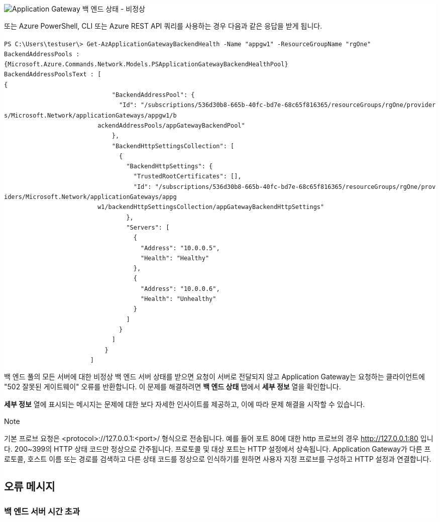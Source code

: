 ![Application Gateway 백 엔드 상태 - 비정상](./media/application-gateway-backend-health-troubleshooting/appgwunhealthy.png)

또는 Azure PowerShell, CLI 또는 Azure REST API 쿼리를 사용하는 경우 다음과 같은 응답을 받게 됩니다.
```azurepowershell
PS C:\Users\testuser\> Get-AzApplicationGatewayBackendHealth -Name "appgw1" -ResourceGroupName "rgOne"
BackendAddressPools :
{Microsoft.Azure.Commands.Network.Models.PSApplicationGatewayBackendHealthPool}
BackendAddressPoolsText : [
{
                              "BackendAddressPool": {
                                "Id": "/subscriptions/536d30b8-665b-40fc-bd7e-68c65f816365/resourceGroups/rgOne/providers/Microsoft.Network/applicationGateways/appgw1/b
                          ackendAddressPools/appGatewayBackendPool"
                              },
                              "BackendHttpSettingsCollection": [
                                {
                                  "BackendHttpSettings": {
                                    "TrustedRootCertificates": [],
                                    "Id": "/subscriptions/536d30b8-665b-40fc-bd7e-68c65f816365/resourceGroups/rgOne/providers/Microsoft.Network/applicationGateways/appg
                          w1/backendHttpSettingsCollection/appGatewayBackendHttpSettings"
                                  },
                                  "Servers": [
                                    {
                                      "Address": "10.0.0.5",
                                      "Health": "Healthy"
                                    },
                                    {
                                      "Address": "10.0.0.6",
                                      "Health": "Unhealthy"
                                    }
                                  ]
                                }
                              ]
                            }
                        ]
```

백 엔드 풀의 모든 서버에 대한 비정상 백 엔드 서버 상태를 받으면 요청이 서버로 전달되지 않고 Application Gateway는 요청하는 클라이언트에 "502 잘못된 게이트웨이" 오류를 반환합니다. 이 문제를 해결하려면 **백 엔드 상태** 탭에서 **세부 정보** 열을 확인합니다.

**세부 정보** 열에 표시되는 메시지는 문제에 대한 보다 자세한 인사이트를 제공하고, 이에 따라 문제 해결을 시작할 수 있습니다.

> [!NOTE]
> 기본 프로브 요청은 \<protocol\>://127.0.0.1:\<port\>/ 형식으로 전송됩니다. 예를 들어 포트 80에 대한 http 프로브의 경우 http://127.0.0.1:80 입니다. 200~399의 HTTP 상태 코드만 정상으로 간주됩니다. 프로토콜 및 대상 포트는 HTTP 설정에서 상속됩니다. Application Gateway가 다른 프로토콜, 호스트 이름 또는 경로를 검색하고 다른 상태 코드를 정상으로 인식하기를 원하면 사용자 지정 프로브를 구성하고 HTTP 설정과 연결합니다.

## <a name="error-messages"></a>오류 메시지


### <a name="backend-server-timeout"></a>백 엔드 서버 시간 초과
